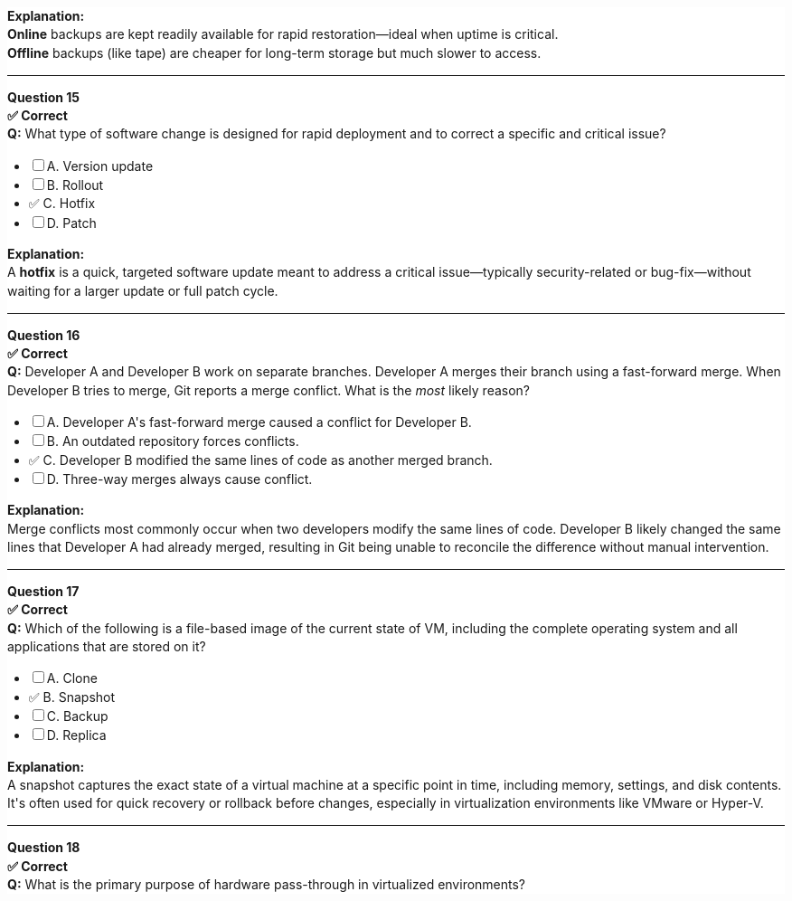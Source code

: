**Explanation:**  
**Online** backups are kept readily available for rapid restoration—ideal when uptime is critical.  
**Offline** backups (like tape) are cheaper for long-term storage but much slower to access.

---
**Question 15**  
**✅ Correct**  
**Q:** What type of software change is designed for rapid deployment and to correct a specific and critical issue?

- ☐ A. Version update  
- ☐ B. Rollout  
- ✅ C. Hotfix  
- ☐ D. Patch  

**Explanation:**  
A **hotfix** is a quick, targeted software update meant to address a critical issue—typically security-related or bug-fix—without waiting for a larger update or full patch cycle.

---
**Question 16**  
**✅ Correct**  
**Q:** Developer A and Developer B work on separate branches. Developer A merges their branch using a fast-forward merge. When Developer B tries to merge, Git reports a merge conflict. What is the *most* likely reason?

- ☐ A. Developer A's fast-forward merge caused a conflict for Developer B.  
- ☐ B. An outdated repository forces conflicts.  
- ✅ C. Developer B modified the same lines of code as another merged branch.  
- ☐ D. Three-way merges always cause conflict.  

**Explanation:**  
Merge conflicts most commonly occur when two developers modify the same lines of code. Developer B likely changed the same lines that Developer A had already merged, resulting in Git being unable to reconcile the difference without manual intervention.

---
**Question 17**  
**✅ Correct**  
**Q:** Which of the following is a file-based image of the current state of VM, including the complete operating system and all applications that are stored on it?

- ☐ A. Clone  
- ✅ B. Snapshot  
- ☐ C. Backup  
- ☐ D. Replica  

**Explanation:**  
A snapshot captures the exact state of a virtual machine at a specific point in time, including memory, settings, and disk contents. It's often used for quick recovery or rollback before changes, especially in virtualization environments like VMware or Hyper-V.

---
**Question 18**  
**✅ Correct**  
**Q:** What is the primary purpose of hardware pass-through in virtualized environments?
